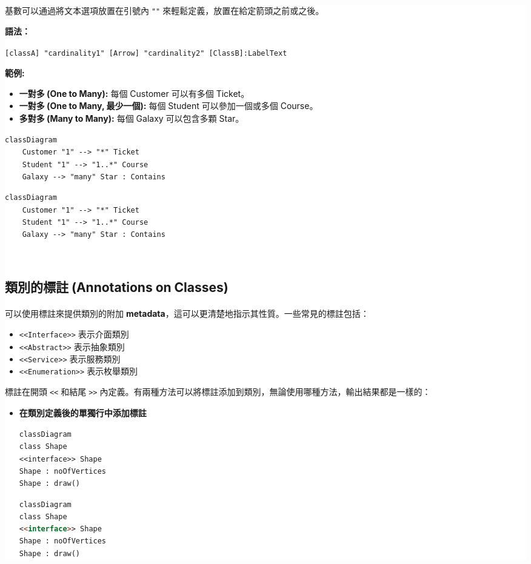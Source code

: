 基數可以通過將文本選項放置在引號內 `""` 來輕鬆定義，放置在給定箭頭之前或之後。

**語法：**

```
[classA] "cardinality1" [Arrow] "cardinality2" [ClassB]:LabelText
```

**範例:**

- **一對多 (One to Many):** 每個 Customer 可以有多個 Ticket。
- **一對多 (One to Many, 最少一個):** 每個 Student 可以參加一個或多個 Course。
- **多對多 (Many to Many):** 每個 Galaxy 可以包含多顆 Star。

```mermaid
classDiagram
    Customer "1" --> "*" Ticket
    Student "1" --> "1..*" Course
    Galaxy --> "many" Star : Contains
```

```md
classDiagram
    Customer "1" --> "*" Ticket
    Student "1" --> "1..*" Course
    Galaxy --> "many" Star : Contains
```


<br/>


## **類別的標註 (Annotations on Classes)**

可以使用標註來提供類別的附加 **metadata**，這可以更清楚地指示其性質。一些常見的標註包括：

- `<<Interface>>` 表示介面類別
- `<<Abstract>>` 表示抽象類別
- `<<Service>>` 表示服務類別
- `<<Enumeration>>` 表示枚舉類別

標註在開頭 `<<` 和結尾 `>>` 內定義。有兩種方法可以將標註添加到類別，無論使用哪種方法，輸出結果都是一樣的：

- **在類別定義後的單獨行中添加標註**
    
    ```mermaid
    classDiagram
    class Shape
    <<interface>> Shape
    Shape : noOfVertices
    Shape : draw()
    ```

    ```md
    classDiagram
    class Shape
    <<interface>> Shape
    Shape : noOfVertices
    Shape : draw()
    ```
    